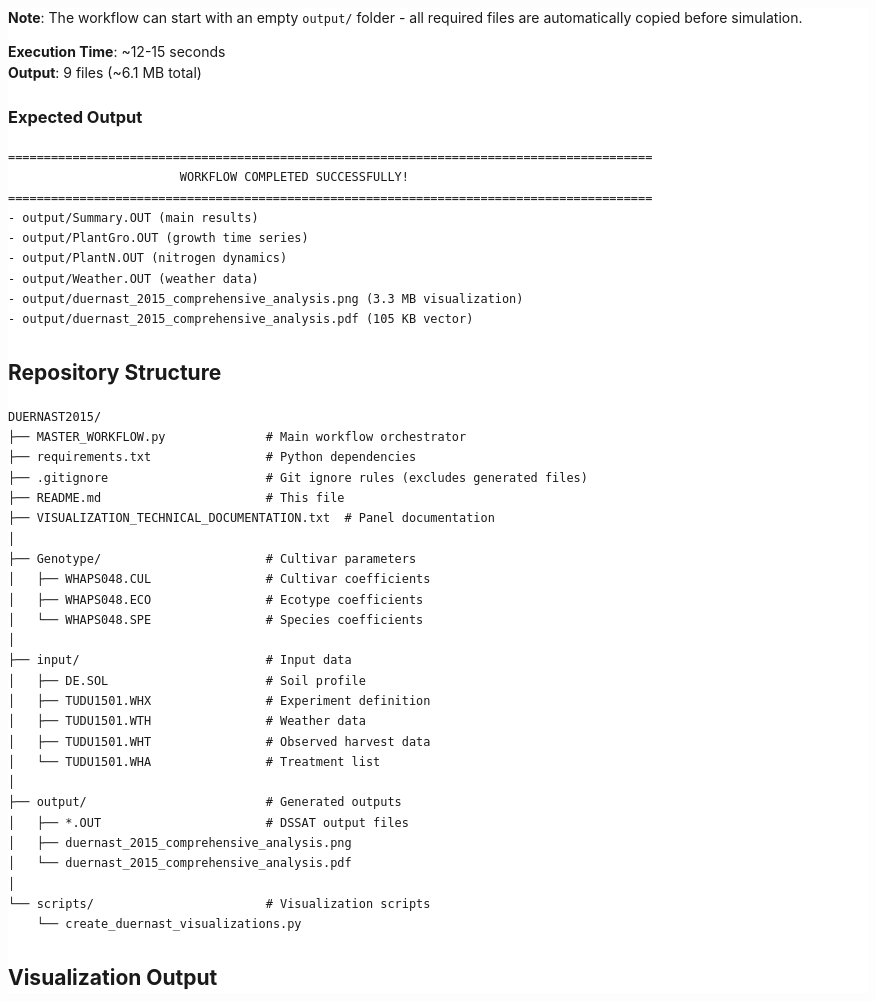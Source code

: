 **Note**: The workflow can start with an empty `output/` folder - all required files are automatically copied before simulation.

**Execution Time**: ~12-15 seconds  
**Output**: 9 files (~6.1 MB total)

### Expected Output

```
==========================================================================================
                        WORKFLOW COMPLETED SUCCESSFULLY!
==========================================================================================
- output/Summary.OUT (main results)
- output/PlantGro.OUT (growth time series)
- output/PlantN.OUT (nitrogen dynamics)
- output/Weather.OUT (weather data)
- output/duernast_2015_comprehensive_analysis.png (3.3 MB visualization)
- output/duernast_2015_comprehensive_analysis.pdf (105 KB vector)
```

## Repository Structure

```
DUERNAST2015/
├── MASTER_WORKFLOW.py              # Main workflow orchestrator
├── requirements.txt                # Python dependencies
├── .gitignore                      # Git ignore rules (excludes generated files)
├── README.md                       # This file
├── VISUALIZATION_TECHNICAL_DOCUMENTATION.txt  # Panel documentation
│
├── Genotype/                       # Cultivar parameters
│   ├── WHAPS048.CUL                # Cultivar coefficients
│   ├── WHAPS048.ECO                # Ecotype coefficients
│   └── WHAPS048.SPE                # Species coefficients
│
├── input/                          # Input data
│   ├── DE.SOL                      # Soil profile
│   ├── TUDU1501.WHX                # Experiment definition
│   ├── TUDU1501.WTH                # Weather data
│   ├── TUDU1501.WHT                # Observed harvest data
│   └── TUDU1501.WHA                # Treatment list
│
├── output/                         # Generated outputs
│   ├── *.OUT                       # DSSAT output files
│   ├── duernast_2015_comprehensive_analysis.png
│   └── duernast_2015_comprehensive_analysis.pdf
│
└── scripts/                        # Visualization scripts
    └── create_duernast_visualizations.py
```

## Visualization Output
